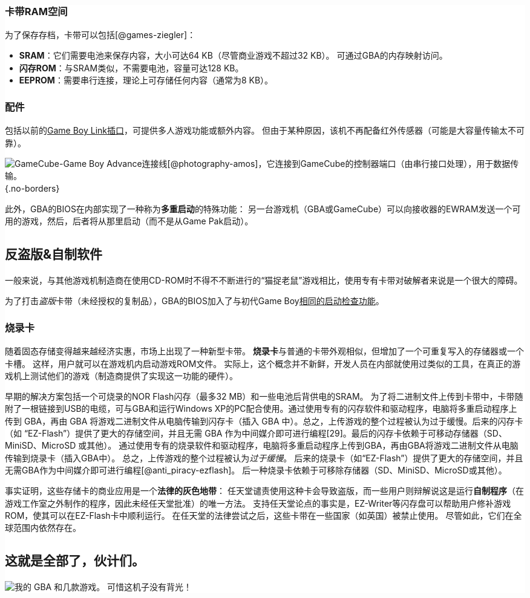 ### 卡带RAM空间

为了保存存档，卡带可以包括[@games-ziegler]：

- **SRAM**：它们需要电池来保存内容，大小可达64 KB（尽管商业游戏不超过32 KB）。 可通过GBA的内存映射访问。
- **闪存ROM**：与SRAM类似，不需要电池，容量可达128 KB。
- **EEPROM**：需要串行连接，理论上可存储任何内容（通常为8 KB）。

### 配件

包括以前的[Game Boy Link插口](game-boy#external-communications)，可提供多人游戏功能或额外内容。 但由于某种原因，该机不再配备红外传感器（可能是大容量传输太不可靠）。

![GameCube-Game Boy Advance连接线[@photography-amos]，它连接到GameCube的控制器端口（由串行接口处理），用于数据传输。
](link_cable.png) {.no-borders}

此外，GBA的BIOS在内部实现了一种称为**多重启动**的特殊功能： 另一台游戏机（GBA或GameCube）可以向接收器的EWRAM发送一个可用的游戏，然后，后者将从那里启动（而不是从Game Pak启动）。

## 反盗版&自制软件

一般来说，与其他游戏机制造商在使用CD-ROM时不得不不断进行的“猫捉老鼠”游戏相比，使用专有卡带对破解者来说是一个很大的障碍。

为了打击*盗版*卡带（未经授权的复制品），GBA的BIOS加入了与初代Game Boy[相同的启动检查功能](game-boy#anti-piracy)。

### 烧录卡

随着固态存储变得越来越经济实惠，市场上出现了一种新型卡带。 **烧录卡**与普通的卡带外观相似，但增加了一个可重复写入的存储器或一个卡槽。 这样，用户就可以在游戏机内启动游戏ROM文件。 实际上，这个概念并不新鲜，开发人员在内部就使用过类似的工具，在真正的游戏机上测试他们的游戏（制造商提供了实现这一功能的硬件）。

早期的解决方案包括一个可烧录的NOR Flash闪存（最多32 MB）和一些电池后背供电的SRAM。 为了将二进制文件上传到卡带中，卡带随附了一根链接到USB的电缆，可与GBA和运行Windows XP的PC配合使用。通过使用专有的闪存软件和驱动程序，电脑将多重启动程序上传到 GBA，再由 GBA 将游戏二进制文件从电脑传输到闪存卡（插入 GBA 中）。总之，上传游戏的整个过程被认为过于缓慢。后来的闪存卡（如 “EZ-Flash”）提供了更大的存储空间，并且无需 GBA 作为中间媒介即可进行编程[29]。最后的闪存卡依赖于可移动存储器（SD、MiniSD、MicroSD 或其他）。 通过使用专有的烧录软件和驱动程序，电脑将多重启动程序上传到GBA，再由GBA将游戏二进制文件从电脑传输到烧录卡（插入GBA中）。 总之，上传游戏的整个过程被认为*过于缓慢*。 后来的烧录卡（如“EZ-Flash”）提供了更大的存储空间，并且无需GBA作为中间媒介即可进行编程[@anti_piracy-ezflash]。 后一种烧录卡依赖于可移除存储器（SD、MiniSD、MicroSD或其他）。

事实证明，这些存储卡的商业应用是一个**法律的灰色地带**： 任天堂谴责使用这种卡会导致盗版，而一些用户则辩解说这是运行**自制程序**（在游戏工作室之外制作的程序，因此未经任天堂批准）的唯一方法。 支持任天堂论点的事实是，EZ-Writer等闪存盘可以帮助用户修补游戏ROM，使其可以在EZ-Flash卡中顺利运行。 在任天堂的法律尝试之后，这些卡带在一些国家（如英国）被禁止使用。 尽管如此，它们在全球范围内依然存在。

## 这就是全部了，伙计们。

![我的 GBA 和几款游戏。<br>可惜这机子没有背光！](mygba.png)
